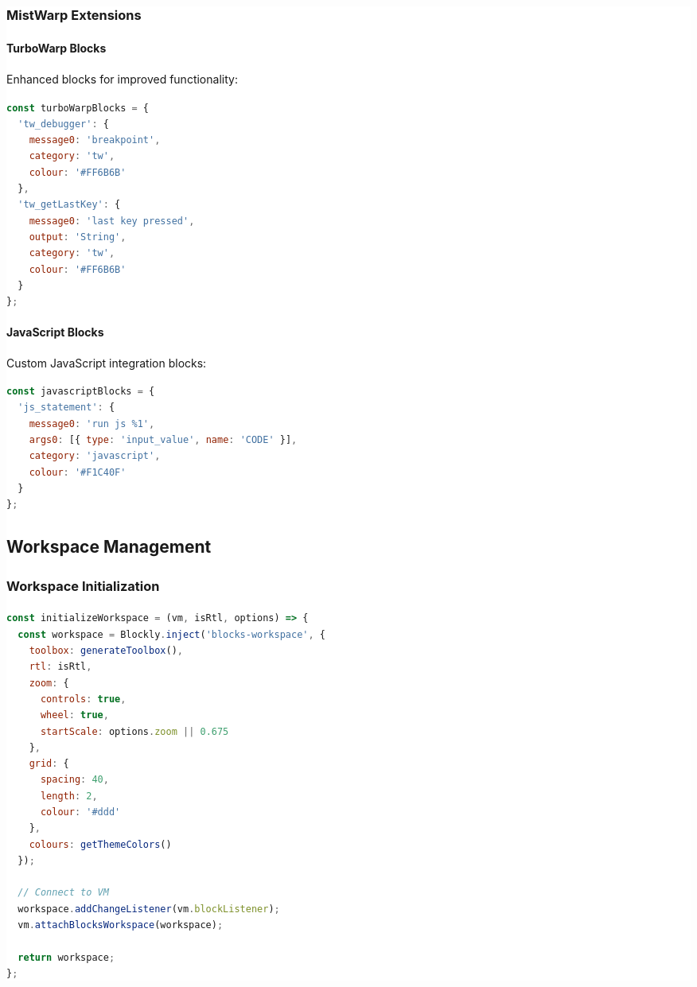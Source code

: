 ### MistWarp Extensions

#### TurboWarp Blocks
Enhanced blocks for improved functionality:
```javascript
const turboWarpBlocks = {
  'tw_debugger': {
    message0: 'breakpoint',
    category: 'tw',
    colour: '#FF6B6B'
  },
  'tw_getLastKey': {
    message0: 'last key pressed',
    output: 'String',
    category: 'tw',
    colour: '#FF6B6B'
  }
};
```

#### JavaScript Blocks
Custom JavaScript integration blocks:
```javascript
const javascriptBlocks = {
  'js_statement': {
    message0: 'run js %1',
    args0: [{ type: 'input_value', name: 'CODE' }],
    category: 'javascript',
    colour: '#F1C40F'
  }
};
```

## Workspace Management

### Workspace Initialization
```javascript
const initializeWorkspace = (vm, isRtl, options) => {
  const workspace = Blockly.inject('blocks-workspace', {
    toolbox: generateToolbox(),
    rtl: isRtl,
    zoom: {
      controls: true,
      wheel: true,
      startScale: options.zoom || 0.675
    },
    grid: {
      spacing: 40,
      length: 2,
      colour: '#ddd'
    },
    colours: getThemeColors()
  });
  
  // Connect to VM
  workspace.addChangeListener(vm.blockListener);
  vm.attachBlocksWorkspace(workspace);
  
  return workspace;
};
```
